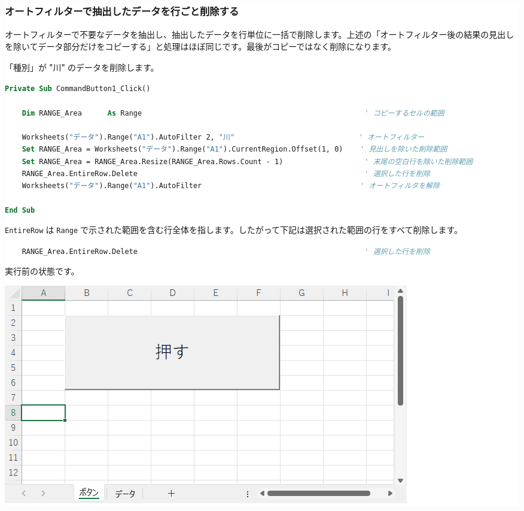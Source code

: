 ### オートフィルターで抽出したデータを行ごと削除する

オートフィルターで不要なデータを抽出し、抽出したデータを行単位に一括で削除します。上述の「オートフィルター後の結果の見出しを除いてデータ部分だけをコピーする」と処理はほぼ同じです。最後がコピーではなく削除になります。

「種別」が "川" のデータを削除します。

```vb
Private Sub CommandButton1_Click()

    Dim RANGE_Area      As Range                                                    ' コピーするセルの範囲

    Worksheets("データ").Range("A1").AutoFilter 2, "川"                             ' オートフィルター
    Set RANGE_Area = Worksheets("データ").Range("A1").CurrentRegion.Offset(1, 0)    ' 見出しを除いた削除範囲
    Set RANGE_Area = RANGE_Area.Resize(RANGE_Area.Rows.Count - 1)                   ' 末尾の空白行を除いた削除範囲
    RANGE_Area.EntireRow.Delete                                                     ' 選択した行を削除
    Worksheets("データ").Range("A1").AutoFilter                                     ' オートフィルタを解除
        
End Sub
```

`EntireRow` は `Range` で示された範囲を含む行全体を指します。したがって下記は選択された範囲の行をすべて削除します。

```vb
    RANGE_Area.EntireRow.Delete                                                     ' 選択した行を削除
```

実行前の状態です。

![実行前](img/2023-09-12_11h16_06.png)
